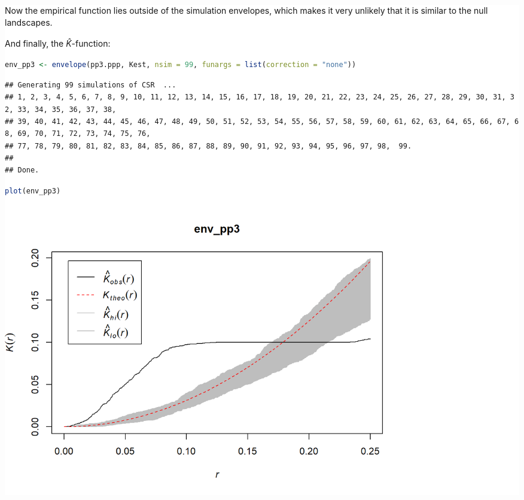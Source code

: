 Now the empirical function lies outside of the simulation envelopes, which makes it very unlikely that it is similar to the null landscapes.

And finally, the $\hat{K}$-function:

```r
env_pp3 <- envelope(pp3.ppp, Kest, nsim = 99, funargs = list(correction = "none"))
```

```
## Generating 99 simulations of CSR  ...
## 1, 2, 3, 4, 5, 6, 7, 8, 9, 10, 11, 12, 13, 14, 15, 16, 17, 18, 19, 20, 21, 22, 23, 24, 25, 26, 27, 28, 29, 30, 31, 32, 33, 34, 35, 36, 37, 38,
## 39, 40, 41, 42, 43, 44, 45, 46, 47, 48, 49, 50, 51, 52, 53, 54, 55, 56, 57, 58, 59, 60, 61, 62, 63, 64, 65, 66, 67, 68, 69, 70, 71, 72, 73, 74, 75, 76,
## 77, 78, 79, 80, 81, 82, 83, 84, 85, 86, 87, 88, 89, 90, 91, 92, 93, 94, 95, 96, 97, 98,  99.
## 
## Done.
```

```r
plot(env_pp3)
```

<img src="16-Reading-Point-Pattern-Analysis-V_files/figure-html/unnamed-chunk-22-1.png" width="672" />
